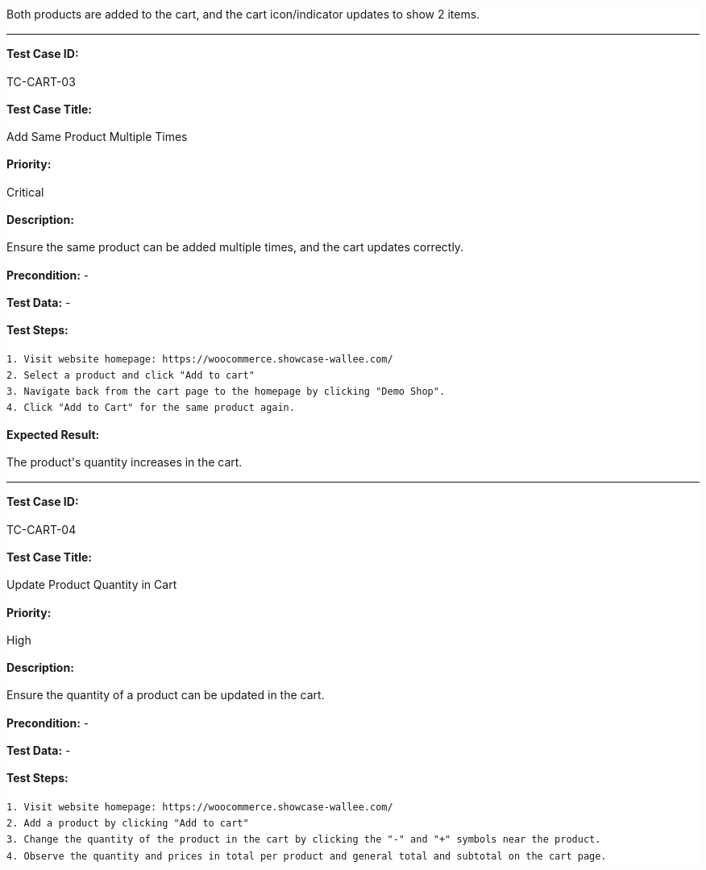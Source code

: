  Both products are added to the cart, and the cart icon/indicator updates to show 2 items.

---

**Test Case ID:**

TC-CART-03

**Test Case Title:**

Add Same Product Multiple Times

**Priority:**

Critical

**Description:**

Ensure the same product can be added multiple times, and the cart updates correctly.

**Precondition:** - 

**Test Data:** - 

**Test Steps:**

    1. Visit website homepage: https://woocommerce.showcase-wallee.com/
    2. Select a product and click "Add to cart"
    3. Navigate back from the cart page to the homepage by clicking "Demo Shop".
    4. Click "Add to Cart" for the same product again.

**Expected Result:**

 The product's quantity increases in the cart.

---

**Test Case ID:**

TC-CART-04

**Test Case Title:**

Update Product Quantity in Cart

**Priority:**

High

**Description:**

Ensure the quantity of a product can be updated in the cart.

**Precondition:** - 

**Test Data:** - 

**Test Steps:**

    1. Visit website homepage: https://woocommerce.showcase-wallee.com/
    2. Add a product by clicking "Add to cart"
    3. Change the quantity of the product in the cart by clicking the "-" and "+" symbols near the product.
    4. Observe the quantity and prices in total per product and general total and subtotal on the cart page.
